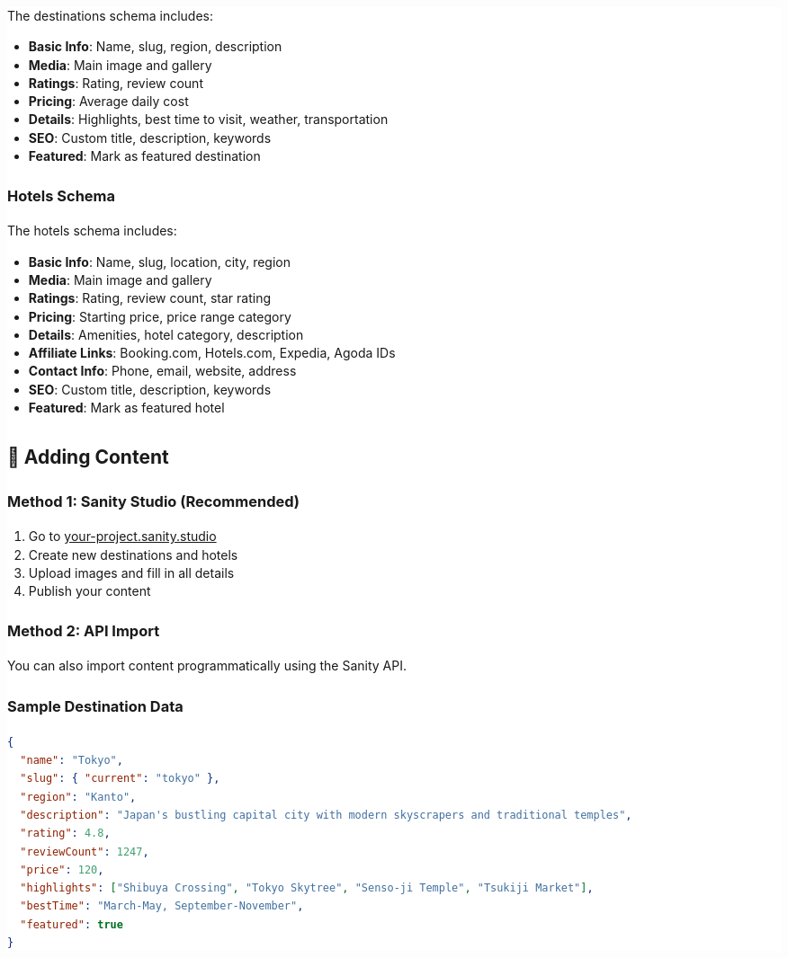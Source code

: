The destinations schema includes:

- **Basic Info**: Name, slug, region, description
- **Media**: Main image and gallery
- **Ratings**: Rating, review count
- **Pricing**: Average daily cost
- **Details**: Highlights, best time to visit, weather, transportation
- **SEO**: Custom title, description, keywords
- **Featured**: Mark as featured destination

### Hotels Schema

The hotels schema includes:

- **Basic Info**: Name, slug, location, city, region
- **Media**: Main image and gallery
- **Ratings**: Rating, review count, star rating
- **Pricing**: Starting price, price range category
- **Details**: Amenities, hotel category, description
- **Affiliate Links**: Booking.com, Hotels.com, Expedia, Agoda IDs
- **Contact Info**: Phone, email, website, address
- **SEO**: Custom title, description, keywords
- **Featured**: Mark as featured hotel

## 🎯 Adding Content

### Method 1: Sanity Studio (Recommended)

1. Go to [your-project.sanity.studio](https://your-project.sanity.studio)
2. Create new destinations and hotels
3. Upload images and fill in all details
4. Publish your content

### Method 2: API Import

You can also import content programmatically using the Sanity API.

### Sample Destination Data

```json
{
  "name": "Tokyo",
  "slug": { "current": "tokyo" },
  "region": "Kanto",
  "description": "Japan's bustling capital city with modern skyscrapers and traditional temples",
  "rating": 4.8,
  "reviewCount": 1247,
  "price": 120,
  "highlights": ["Shibuya Crossing", "Tokyo Skytree", "Senso-ji Temple", "Tsukiji Market"],
  "bestTime": "March-May, September-November",
  "featured": true
}
```
